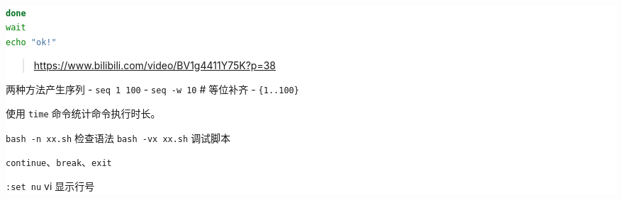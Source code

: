 ```bash
done
wait
echo "ok!"
```


> https://www.bilibili.com/video/BV1g4411Y75K?p=38





两种方法产生序列
    - `seq 1 100` 
    - `seq -w 10` # 等位补齐
    - `{1..100}`

使用 `time` 命令统计命令执行时长。

`bash -n xx.sh` 检查语法
`bash -vx xx.sh` 调试脚本


`continue`、`break`、`exit`

`:set nu` vi 显示行号
